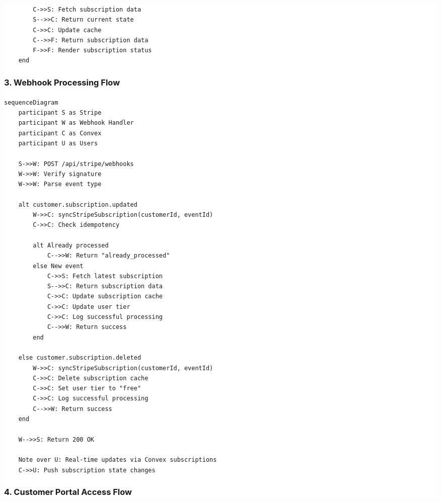 ```mermaid
        C->>S: Fetch subscription data
        S-->>C: Return current state
        C->>C: Update cache
        C-->>F: Return subscription data
        F->>F: Render subscription status
    end
```

### 3. Webhook Processing Flow

```mermaid
sequenceDiagram
    participant S as Stripe
    participant W as Webhook Handler
    participant C as Convex
    participant U as Users
    
    S->>W: POST /api/stripe/webhooks
    W->>W: Verify signature
    W->>W: Parse event type
    
    alt customer.subscription.updated
        W->>C: syncStripeSubscription(customerId, eventId)
        C->>C: Check idempotency
        
        alt Already processed
            C-->>W: Return "already_processed"
        else New event
            C->>S: Fetch latest subscription
            S-->>C: Return subscription data
            C->>C: Update subscription cache
            C->>C: Update user tier
            C->>C: Log successful processing
            C-->>W: Return success
        end
        
    else customer.subscription.deleted
        W->>C: syncStripeSubscription(customerId, eventId)
        C->>C: Delete subscription cache
        C->>C: Set user tier to "free"
        C->>C: Log successful processing
        C-->>W: Return success
    end
    
    W-->>S: Return 200 OK
    
    Note over U: Real-time updates via Convex subscriptions
    C->>U: Push subscription state changes
```

### 4. Customer Portal Access Flow
